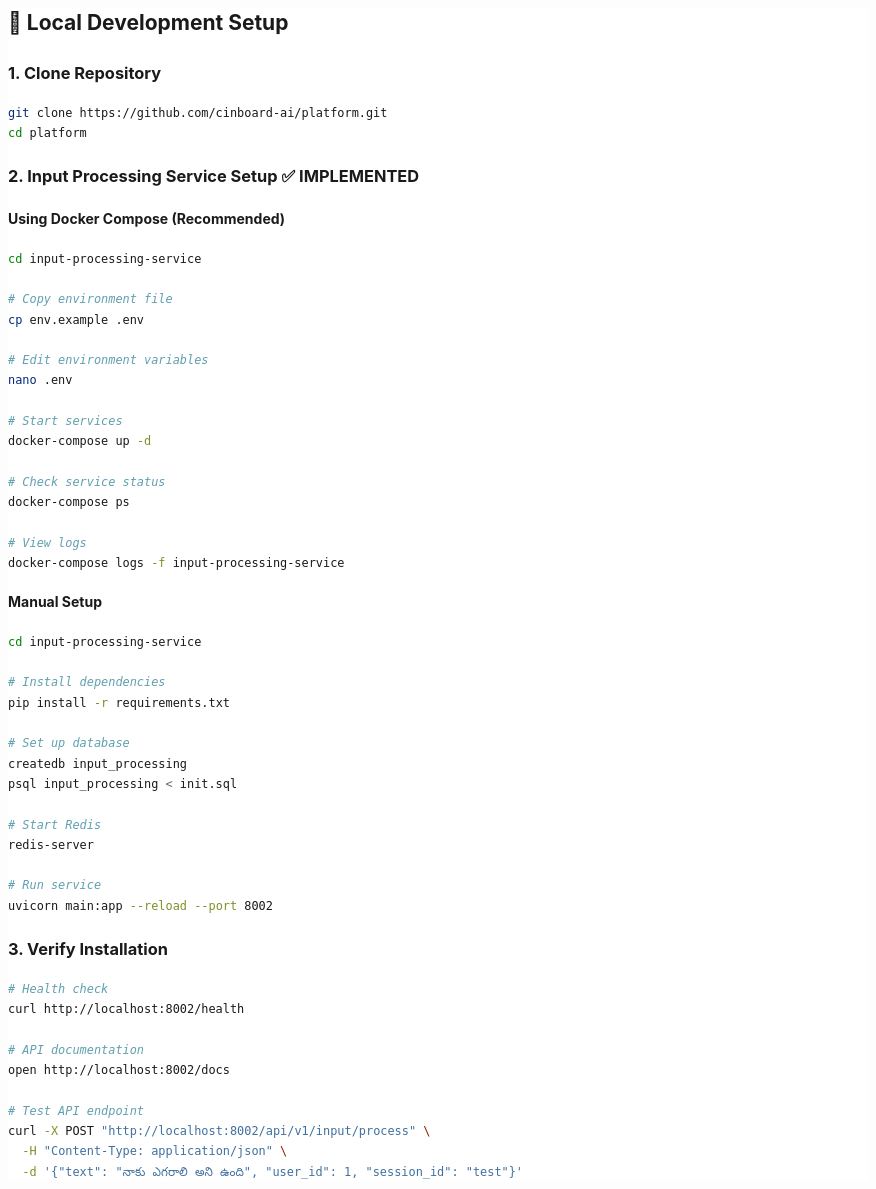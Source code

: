 ## 🐳 Local Development Setup

### 1. Clone Repository
```bash
git clone https://github.com/cinboard-ai/platform.git
cd platform
```

### 2. Input Processing Service Setup ✅ **IMPLEMENTED**

#### Using Docker Compose (Recommended)
```bash
cd input-processing-service

# Copy environment file
cp env.example .env

# Edit environment variables
nano .env

# Start services
docker-compose up -d

# Check service status
docker-compose ps

# View logs
docker-compose logs -f input-processing-service
```

#### Manual Setup
```bash
cd input-processing-service

# Install dependencies
pip install -r requirements.txt

# Set up database
createdb input_processing
psql input_processing < init.sql

# Start Redis
redis-server

# Run service
uvicorn main:app --reload --port 8002
```

### 3. Verify Installation
```bash
# Health check
curl http://localhost:8002/health

# API documentation
open http://localhost:8002/docs

# Test API endpoint
curl -X POST "http://localhost:8002/api/v1/input/process" \
  -H "Content-Type: application/json" \
  -d '{"text": "నాకు ఎగరాలి అని ఉంది", "user_id": 1, "session_id": "test"}'
```

